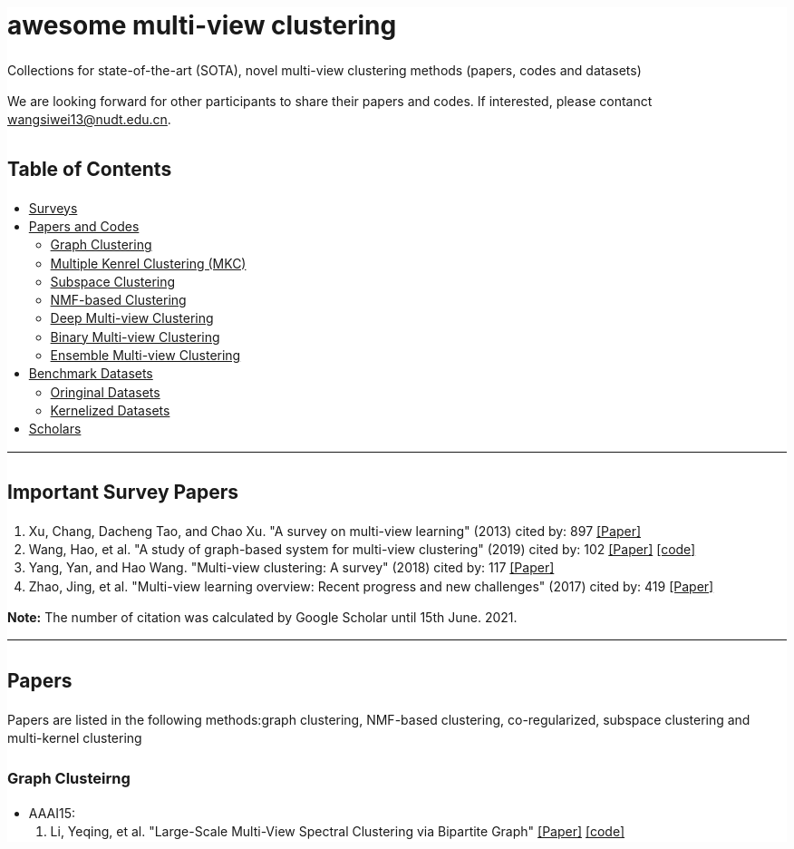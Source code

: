 # awesome multi-view clustering
Collections for state-of-the-art (SOTA), novel multi-view clustering methods (papers, codes and datasets)

We are looking forward for other participants to share their papers and codes. If interested, please contanct <wangsiwei13@nudt.edu.cn>.

##  Table of Contents
- [Surveys](#jump1) 
- [Papers and Codes](#jump2)
    - [Graph Clustering](#jump21)
    - [Multiple Kenrel Clustering (MKC)](#jump22)
    - [Subspace Clustering](#jump23)
    - [NMF-based Clustering](#jump26)
    - [Deep Multi-view Clustering](#jump24)
    - [Binary Multi-view Clustering](#jump25)
    - [Ensemble Multi-view Clustering](#jump27)
- [Benchmark Datasets](#jump3)
    - [Oringinal Datasets](#jump31)
    - [Kernelized Datasets](#jump32)
- [Scholars](#jump4)

---

##  <span id="jump1">Important Survey Papers </span>
1. Xu, Chang, Dacheng Tao, and Chao Xu. "A survey on multi-view learning" (2013) cited by: 897 [[Paper]](https://arxiv.org/pdf/1304.5634)
2. Wang, Hao, et al. "A study of graph-based system for multi-view clustering" (2019) cited by: 102 [[Paper]](https://www.researchgate.net/profile/Hao_Wang250/publication/328573967_A_study_of_graph-based_system_for_multi-view_clustering/links/5cbff7e5299bf120977adaa6/A-study-of-graph-based-system-for-multi-view-clustering.pdf) [[code]](https://github.com/cswanghao/gbs)
3. Yang, Yan, and Hao Wang. "Multi-view clustering: A survey" (2018) cited by: 117 [[Paper]](https://ieeexplore.ieee.org/iel7/8254253/8336843/08336846.pdf)
4. Zhao, Jing, et al. "Multi-view learning overview: Recent progress and new challenges" (2017) cited by: 419 [[Paper]](https://www.researchgate.net/profile/Shiliang_Sun2/publication/314251895_Multi-view_Learning_Overview_Recent_Progress_and_New_Challenges/links/5def9d8f92851c836470978c/Multi-view-Learning-Overview-Recent-Progress-and-New-Challenges.pdf)

**Note:** The number of citation was calculated by Google Scholar until 15th June. 2021.

---

## <span id="jump2">Papers </span>
Papers are listed in the following methods:graph clustering, NMF-based clustering, co-regularized, subspace clustering and multi-kernel clustering

### <span id="jump21">Graph Clusteirng</span> 

- AAAI15: 
  1. Li, Yeqing, et al. "Large-Scale Multi-View Spectral Clustering via Bipartite Graph" [[Paper]](https://www.aaai.org/ocs/index.php/AAAI/AAAI15/paper/download/9641/9937) [[code]](https://github.com/zzz123xyz/MVSC)
